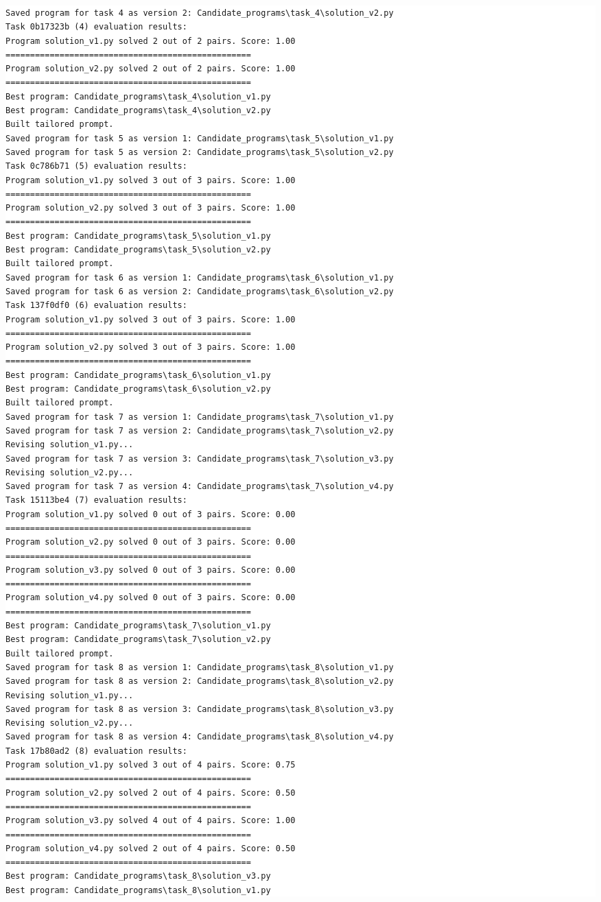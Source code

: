     Saved program for task 4 as version 2: Candidate_programs\task_4\solution_v2.py
    Task 0b17323b (4) evaluation results:
    Program solution_v1.py solved 2 out of 2 pairs. Score: 1.00
    ==================================================
    Program solution_v2.py solved 2 out of 2 pairs. Score: 1.00
    ==================================================
    Best program: Candidate_programs\task_4\solution_v1.py
    Best program: Candidate_programs\task_4\solution_v2.py
    Built tailored prompt.
    Saved program for task 5 as version 1: Candidate_programs\task_5\solution_v1.py
    Saved program for task 5 as version 2: Candidate_programs\task_5\solution_v2.py
    Task 0c786b71 (5) evaluation results:
    Program solution_v1.py solved 3 out of 3 pairs. Score: 1.00
    ==================================================
    Program solution_v2.py solved 3 out of 3 pairs. Score: 1.00
    ==================================================
    Best program: Candidate_programs\task_5\solution_v1.py
    Best program: Candidate_programs\task_5\solution_v2.py
    Built tailored prompt.
    Saved program for task 6 as version 1: Candidate_programs\task_6\solution_v1.py
    Saved program for task 6 as version 2: Candidate_programs\task_6\solution_v2.py
    Task 137f0df0 (6) evaluation results:
    Program solution_v1.py solved 3 out of 3 pairs. Score: 1.00
    ==================================================
    Program solution_v2.py solved 3 out of 3 pairs. Score: 1.00
    ==================================================
    Best program: Candidate_programs\task_6\solution_v1.py
    Best program: Candidate_programs\task_6\solution_v2.py
    Built tailored prompt.
    Saved program for task 7 as version 1: Candidate_programs\task_7\solution_v1.py
    Saved program for task 7 as version 2: Candidate_programs\task_7\solution_v2.py
    Revising solution_v1.py...
    Saved program for task 7 as version 3: Candidate_programs\task_7\solution_v3.py
    Revising solution_v2.py...
    Saved program for task 7 as version 4: Candidate_programs\task_7\solution_v4.py
    Task 15113be4 (7) evaluation results:
    Program solution_v1.py solved 0 out of 3 pairs. Score: 0.00
    ==================================================
    Program solution_v2.py solved 0 out of 3 pairs. Score: 0.00
    ==================================================
    Program solution_v3.py solved 0 out of 3 pairs. Score: 0.00
    ==================================================
    Program solution_v4.py solved 0 out of 3 pairs. Score: 0.00
    ==================================================
    Best program: Candidate_programs\task_7\solution_v1.py
    Best program: Candidate_programs\task_7\solution_v2.py
    Built tailored prompt.
    Saved program for task 8 as version 1: Candidate_programs\task_8\solution_v1.py
    Saved program for task 8 as version 2: Candidate_programs\task_8\solution_v2.py
    Revising solution_v1.py...
    Saved program for task 8 as version 3: Candidate_programs\task_8\solution_v3.py
    Revising solution_v2.py...
    Saved program for task 8 as version 4: Candidate_programs\task_8\solution_v4.py
    Task 17b80ad2 (8) evaluation results:
    Program solution_v1.py solved 3 out of 4 pairs. Score: 0.75
    ==================================================
    Program solution_v2.py solved 2 out of 4 pairs. Score: 0.50
    ==================================================
    Program solution_v3.py solved 4 out of 4 pairs. Score: 1.00
    ==================================================
    Program solution_v4.py solved 2 out of 4 pairs. Score: 0.50
    ==================================================
    Best program: Candidate_programs\task_8\solution_v3.py
    Best program: Candidate_programs\task_8\solution_v1.py